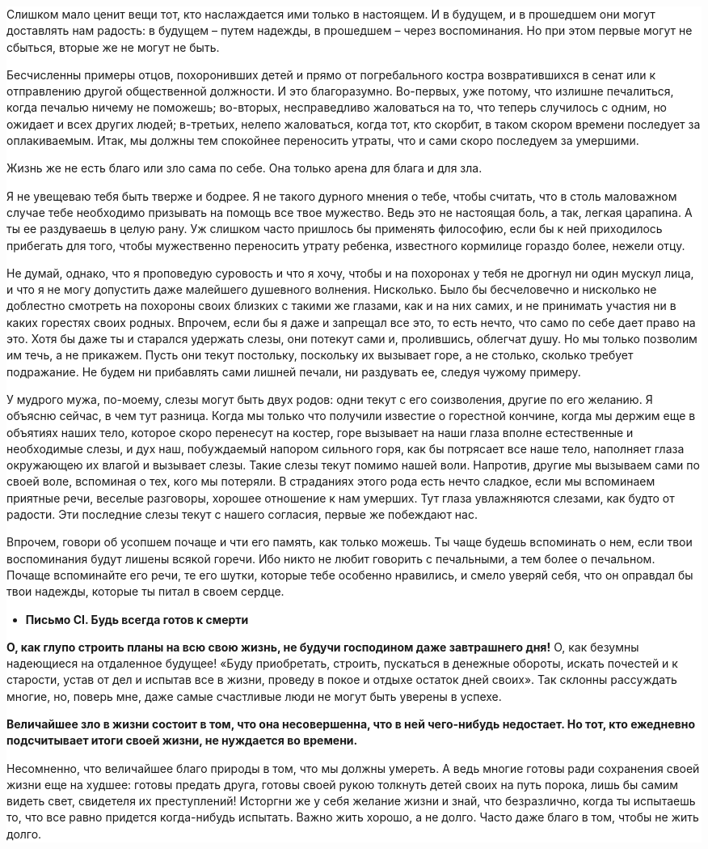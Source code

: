 Слишком мало ценит вещи тот, кто наслаждается ими только в настоящем. И в будущем, и в прошедшем они могут доставлять нам радость: в будущем – путем надежды, в прошедшем – через воспоминания. Но при этом первые могут не сбыться, вторые же не могут не быть.

Бесчисленны примеры отцов, похоронивших детей и прямо от погребального костра возвратившихся в сенат или к отправлению другой общественной должности. И это благоразумно. Во-первых, уже потому, что излишне печалиться, когда печалью ничему не поможешь; во-вторых, несправедливо жаловаться на то, что теперь случилось с одним, но ожидает и всех других людей; в-третьих, нелепо жаловаться, когда тот, кто скорбит, в таком скором времени последует за оплакиваемым. Итак, мы должны тем спокойнее переносить утраты, что и сами скоро последуем за умершими.

Жизнь же не есть благо или зло сама по себе. Она только арена для блага и для зла.

Я не увещеваю тебя быть тверже и бодрее. Я не такого дурного мнения о тебе, чтобы считать, что в столь маловажном случае тебе необходимо призывать на помощь все твое мужество. Ведь это не настоящая боль, а так, легкая царапина. А ты ее раздуваешь в целую рану. Уж слишком часто пришлось бы применять философию, если бы к ней приходилось прибегать для того, чтобы мужественно переносить утрату ребенка, известного кормилице гораздо более, нежели отцу.

Не думай, однако, что я проповедую суровость и что я хочу, чтобы и на похоронах у тебя не дрогнул ни один мускул лица, и что я не могу допустить даже малейшего душевного волнения. Нисколько. Было бы бесчеловечно и нисколько не доблестно смотреть на похороны своих близких с такими же глазами, как и на них самих, и не принимать участия ни в каких горестях своих родных. Впрочем, если бы я даже и запрещал все это, то есть нечто, что само по себе дает право на это. Хотя бы даже ты и старался удержать слезы, они потекут сами и, пролившись, облегчат душу. Но мы только позволим им течь, а не прикажем. Пусть они текут постольку, поскольку их вызывает горе, а не столько, сколько требует подражание. Не будем ни прибавлять сами лишней печали, ни раздувать ее, следуя чужому примеру.

У мудрого мужа, по-моему, слезы могут быть двух родов: одни текут с его соизволения, другие по его желанию. Я объясню сейчас, в чем тут разница. Когда мы только что получили известие о горестной кончине, когда мы держим еще в объятиях наших тело, которое скоро перенесут на костер, горе вызывает на наши глаза вполне естественные и необходимые слезы, и дух наш, побуждаемый напором сильного горя, как бы потрясает все наше тело, наполняет глаза окружающею их влагой и вызывает слезы. Такие слезы текут помимо нашей воли. Напротив, другие мы вызываем сами по своей воле, вспоминая о тех, кого мы потеряли. В страданиях этого рода есть нечто сладкое, если мы вспоминаем приятные речи, веселые разговоры, хорошее отношение к нам умерших. Тут глаза увлажняются слезами, как будто от радости. Эти последние слезы текут с нашего согласия, первые же побеждают нас.

Впрочем, говори об усопшем почаще и чти его память, как только можешь. Ты чаще будешь вспоминать о нем, если твои воспоминания будут лишены всякой горечи. Ибо никто не любит говорить с печальными, а тем более о печальном. Почаще вспоминайте его речи, те его шутки, которые тебе особенно нравились, и смело уверяй себя, что он оправдал бы твои надежды, которые ты питал в своем сердце.

- **Письмо CI. Будь всегда готов к смерти**

**О, как глупо строить планы на всю свою жизнь, не будучи господином даже завтрашнего дня!** О, как безумны надеющиеся на отдаленное будущее! «Буду приобретать, строить, пускаться в денежные обороты, искать почестей и к старости, устав от дел и испытав все в жизни, проведу в покое и отдыхе остаток дней своих». Так склонны рассуждать многие, но, поверь мне, даже самые счастливые люди не могут быть уверены в успехе.

**Величайшее зло в жизни состоит в том, что она несовершенна, что в ней чего-нибудь недостает. Но тот, кто ежедневно подсчитывает итоги своей жизни, не нуждается во времени.**

Несомненно, что величайшее благо природы в том, что мы должны умереть. А ведь многие готовы ради сохранения своей жизни еще на худшее: готовы предать друга, готовы своей рукою толкнуть детей своих на путь порока, лишь бы самим видеть свет, свидетеля их преступлений! Исторгни же у себя желание жизни и знай, что безразлично, когда ты испытаешь то, что все равно придется когда-нибудь испытать. Важно жить хорошо, а не долго. Часто даже благо в том, чтобы не жить долго.
